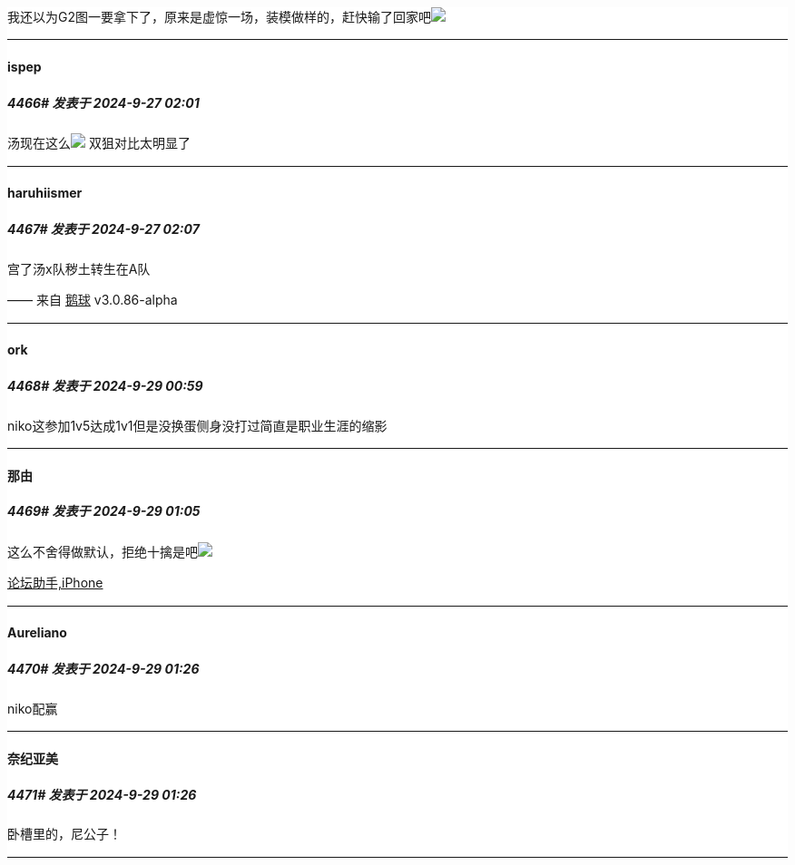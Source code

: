 我还以为G2图一要拿下了，原来是虚惊一场，装模做样的，赶快输了回家吧<img src="https://static.saraba1st.com/image/smiley/face2017/067.png" referrerpolicy="no-referrer">


*****

####  ispep  
##### 4466#       发表于 2024-9-27 02:01

汤现在这么<img src="https://static.saraba1st.com/image/smiley/face2017/001.png" referrerpolicy="no-referrer">
双狙对比太明显了

*****

####  haruhiismer  
##### 4467#       发表于 2024-9-27 02:07

宫了汤x队秽土转生在A队

—— 来自 [鹅球](https://www.pgyer.com/xfPejhuq) v3.0.86-alpha


*****

####  ork  
##### 4468#       发表于 2024-9-29 00:59

niko这参加1v5达成1v1但是没换蛋侧身没打过简直是职业生涯的缩影


*****

####  那由  
##### 4469#       发表于 2024-9-29 01:05

这么不舍得做默认，拒绝十擒是吧<img src="https://static.saraba1st.com/image/smiley/face2017/003.png" referrerpolicy="no-referrer">

[论坛助手,iPhone](https://bbs.saraba1st.com/2b/forum.php?mod=viewthread&amp;tid=2029836)


*****

####  Aureliano  
##### 4470#       发表于 2024-9-29 01:26

niko配赢

*****

####  奈纪亚美  
##### 4471#       发表于 2024-9-29 01:26

卧槽里的，尼公子！

*****
